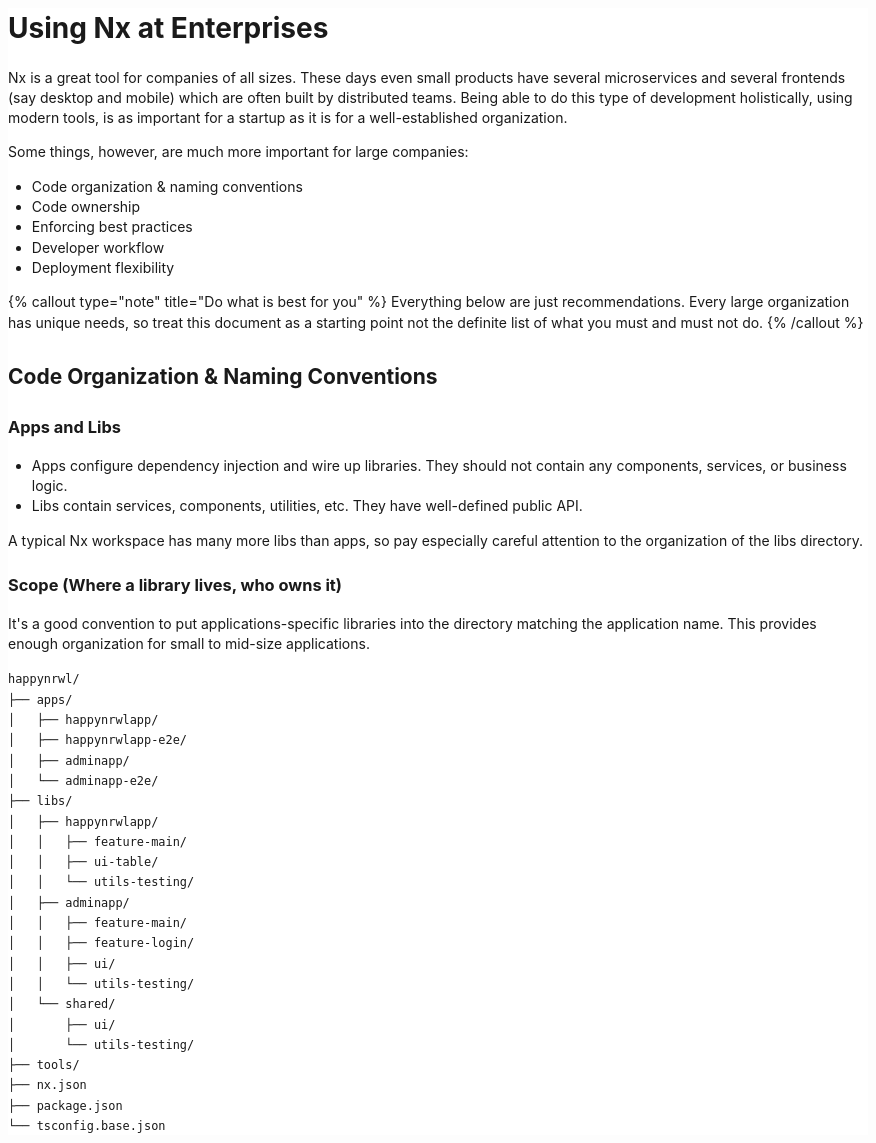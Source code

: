 # Using Nx at Enterprises

Nx is a great tool for companies of all sizes. These days even small products have several microservices and several frontends (say desktop and mobile) which are often built by distributed teams. Being able to do this type of development holistically, using modern tools, is as important for a startup as it is for a well-established organization.

Some things, however, are much more important for large companies:

- Code organization & naming conventions
- Code ownership
- Enforcing best practices
- Developer workflow
- Deployment flexibility

{% callout type="note" title="Do what is best for you" %}
Everything below are just recommendations. Every large organization has unique needs, so treat this document as a starting point not the definite list of what you must and must not do.
{% /callout %}

## Code Organization & Naming Conventions

### Apps and Libs

- Apps configure dependency injection and wire up libraries. They should not contain any components, services, or business logic.
- Libs contain services, components, utilities, etc. They have well-defined public API.

A typical Nx workspace has many more libs than apps, so pay especially careful attention to the organization of the libs directory.

### Scope (Where a library lives, who owns it)

It's a good convention to put applications-specific libraries into the directory matching the application name. This provides enough organization for small to mid-size applications.

```treeview
happynrwl/
├── apps/
│   ├── happynrwlapp/
│   ├── happynrwlapp-e2e/
│   ├── adminapp/
│   └── adminapp-e2e/
├── libs/
│   ├── happynrwlapp/
│   │   ├── feature-main/
│   │   ├── ui-table/
│   │   └── utils-testing/
│   ├── adminapp/
│   │   ├── feature-main/
│   │   ├── feature-login/
│   │   ├── ui/
│   │   └── utils-testing/
│   └── shared/
│       ├── ui/
│       └── utils-testing/
├── tools/
├── nx.json
├── package.json
└── tsconfig.base.json
```

